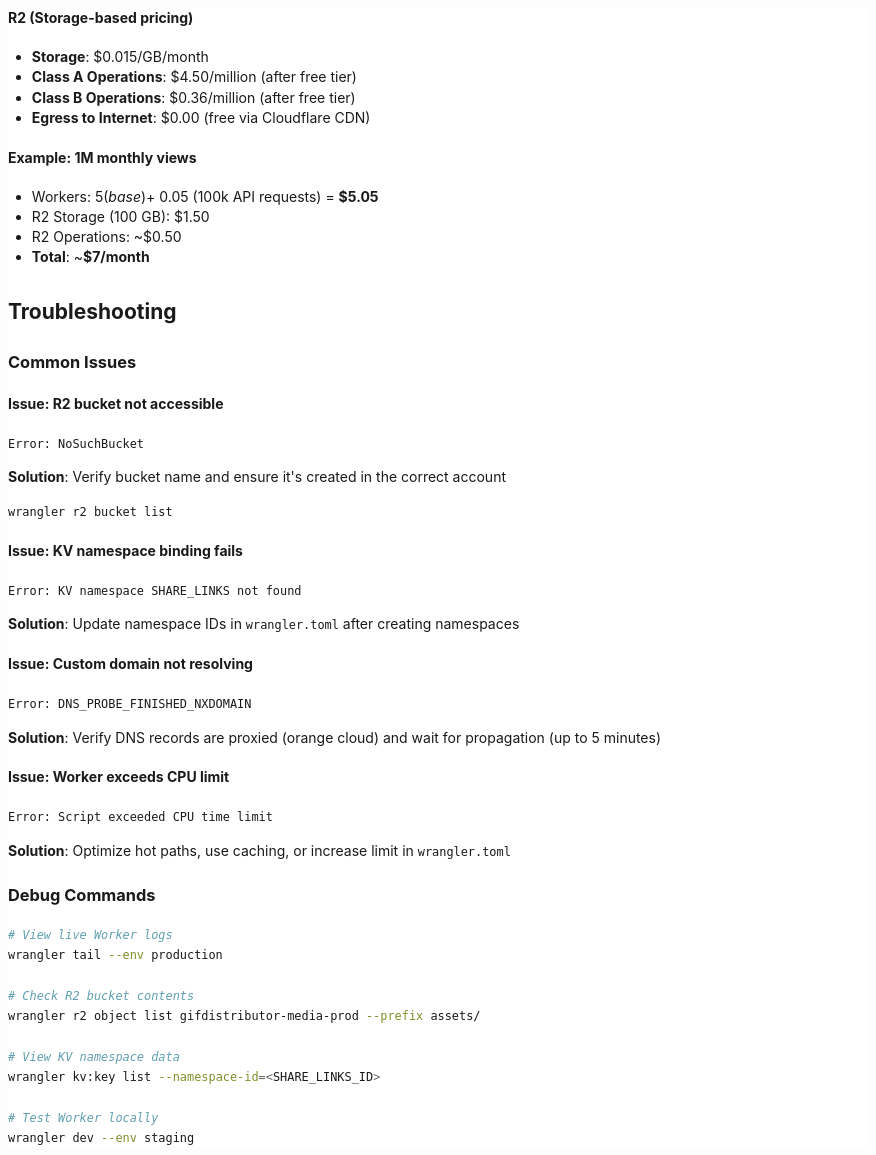 #### R2 (Storage-based pricing)
- **Storage**: $0.015/GB/month
- **Class A Operations**: $4.50/million (after free tier)
- **Class B Operations**: $0.36/million (after free tier)
- **Egress to Internet**: $0.00 (free via Cloudflare CDN)

#### Example: 1M monthly views
- Workers: $5 (base) + ~$0.05 (100k API requests) = **$5.05**
- R2 Storage (100 GB): $1.50
- R2 Operations: ~$0.50
- **Total**: ~**$7/month**

## Troubleshooting

### Common Issues

#### Issue: R2 bucket not accessible
```
Error: NoSuchBucket
```
**Solution**: Verify bucket name and ensure it's created in the correct account
```bash
wrangler r2 bucket list
```

#### Issue: KV namespace binding fails
```
Error: KV namespace SHARE_LINKS not found
```
**Solution**: Update namespace IDs in `wrangler.toml` after creating namespaces

#### Issue: Custom domain not resolving
```
Error: DNS_PROBE_FINISHED_NXDOMAIN
```
**Solution**: Verify DNS records are proxied (orange cloud) and wait for propagation (up to 5 minutes)

#### Issue: Worker exceeds CPU limit
```
Error: Script exceeded CPU time limit
```
**Solution**: Optimize hot paths, use caching, or increase limit in `wrangler.toml`

### Debug Commands

```bash
# View live Worker logs
wrangler tail --env production

# Check R2 bucket contents
wrangler r2 object list gifdistributor-media-prod --prefix assets/

# View KV namespace data
wrangler kv:key list --namespace-id=<SHARE_LINKS_ID>

# Test Worker locally
wrangler dev --env staging
```
